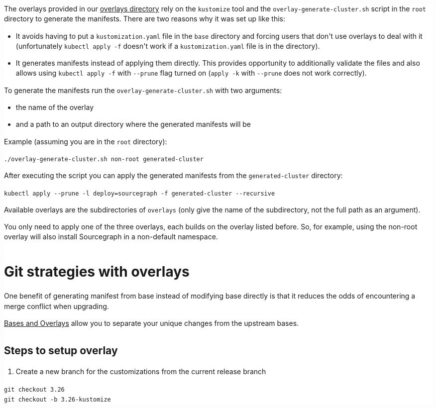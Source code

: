 The overlays provided in our [overlays directory](https://github.com/sourcegraph/deploy-sourcegraph/tree/master/overlays) rely on the `kustomize` tool and the `overlay-generate-cluster.sh` script in the
`root` directory to generate the manifests. There are two reasons why it was set up like this:

- It avoids having to put a `kustomization.yaml` file in the `base` directory and forcing users that don't use overlays
  to deal with it (unfortunately `kubectl apply -f` doesn't work if a `kustomization.yaml` file is in the directory).

- It generates manifests instead of applying them directly. This provides opportunity to additionally validate the files
  and also allows using `kubectl apply -f` with `--prune` flag turned on (`apply -k` with `--prune` does not work correctly).

To generate the manifests run the `overlay-generate-cluster.sh` with two arguments:

- the name of the overlay

- and a path to an output directory where the generated manifests will be

Example (assuming you are in the `root` directory):

```shell script
./overlay-generate-cluster.sh non-root generated-cluster
```

After executing the script you can apply the generated manifests from the `generated-cluster` directory:

```shell script
kubectl apply --prune -l deploy=sourcegraph -f generated-cluster --recursive
```

Available overlays are the subdirectories of `overlays` (only give the name of the subdirectory, not the full path as an argument).

You only need to apply one of the three overlays, each builds on the overlay listed before. So, for example, using the non-root overlay will also install Sourcegraph in a non-default namespace.


# Git strategies with overlays

One benefit of generating manifest from base instead of modifying base directly is that it reduces the odds of encountering a merge conflict when upgrading.

[Bases and Overlays](https://kubernetes.io/docs/tasks/manage-kubernetes-objects/kustomization/#bases-and-overlays) allow you to separate your unique changes from the upstream bases. 


## Steps to setup overlay

1. Create a new branch for the customizations from the current release branch

  ```
  git checkout 3.26
  git checkout -b 3.26-kustomize   
  ```
  